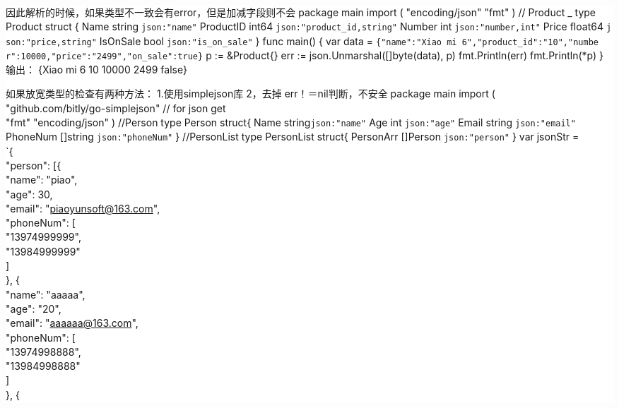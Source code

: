 因此解析的时候，如果类型不一致会有error，但是加减字段则不会
package main
import (
    "encoding/json"
    "fmt"
)
// Product _
type Product struct {
    Name      string  `json:"name"`
    ProductID int64   `json:"product_id,string"`
    Number    int     `json:"number,int"`
    Price     float64 `json:"price,string"`
    IsOnSale  bool    `json:"is_on_sale"`
}
func main() {
    var data = `{"name":"Xiao mi 6","product_id":"10","number":10000,"price":"2499","on_sale":true}`
    p := &Product{}
    err := json.Unmarshal([]byte(data), p)
    fmt.Println(err)
    fmt.Println(*p)
}
输出：
<nil>
{Xiao mi 6 10 10000 2499 false}

如果放宽类型的检查有两种方法：
1.使用simplejson库
2，去掉 err！＝nil判断，不安全
package main
import (  
       "github.com/bitly/go-simplejson" // for json get  
       "fmt"
	   "encoding/json"
)
//Person
type Person struct{
Name string`json:"name"`
Age int `json:"age"`
Email string `json:"email"`
PhoneNum []string `json:"phoneNum"`
}
//PersonList
type PersonList struct{
PersonArr []Person `json:"person"` 
}
var jsonStr =  
       `{  
           "person": [{  
              "name": "piao",  
              "age": 30,  
              "email": "piaoyunsoft@163.com",  
              "phoneNum": [  
                  "13974999999",  
                  "13984999999"  
              ]  
           }, {  
              "name": "aaaaa",  
              "age": "20",  
              "email": "aaaaaa@163.com",  
              "phoneNum": [  
                  "13974998888",  
                  "13984998888"  
              ]  
           }, {  